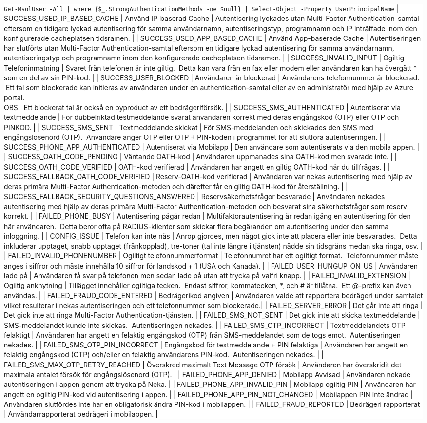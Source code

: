 ```Get-MsolUser -All | where {$_.StrongAuthenticationMethods -ne $null} | Select-Object -Property UserPrincipalName```
| SUCCESS_USED_IP_BASED_CACHE | Använd IP-baserad Cache | Autentisering lyckades utan Multi-Factor Authentication-samtal eftersom en tidigare lyckad autentisering för samma användarnamn, autentiseringstyp, programnamn och IP inträffade inom den konfigurerade cacheplatsen tidsramen. |
| SUCCESS_USED_APP_BASED_CACHE | Använd App-baserade Cache | Autentiseringen har slutförts utan Multi-Factor Authentication-samtal eftersom en tidigare lyckad autentisering för samma användarnamn, autentiseringstyp och programnamn inom den konfigurerade cacheplatsen tidsramen. |
| SUCCESS_INVALID_INPUT | Ogiltig Telefoninmatning | Svaret från telefonen är inte giltig.  Detta kan vara från en fax eller modem eller användaren kan ha övergått * som en del av sin PIN-kod. |
| SUCCESS_USER_BLOCKED | Användaren är blockerad | Användarens telefonnummer är blockerad.  Ett tal som blockerade kan initieras av användaren under en authentication-samtal eller av en administratör med hjälp av Azure portal. <br> OBS!  Ett blockerat tal är också en byproduct av ett bedrägeriförsök. |
| SUCCESS_SMS_AUTHENTICATED | Autentiserat via textmeddelande | För dubbelriktad testmeddelande svarat användaren korrekt med deras engångskod (OTP) eller OTP och PINKOD. |
| SUCCESS_SMS_SENT | Textmeddelande skickat | För SMS-meddelanden och skickades den SMS med engångslösenord (OTP).  Användare anger OTP eller OTP + PIN-koden i programmet för att slutföra autentiseringen. |
| SUCCESS_PHONE_APP_AUTHENTICATED | Autentiserat via Mobilapp | Den användare som autentiserats via den mobila appen. |
| SUCCESS_OATH_CODE_PENDING | Väntande OATH-kod | Användaren uppmanades sina OATH-kod men svarade inte. |
| SUCCESS_OATH_CODE_VERIFIED | OATH-kod verifierad | Användaren har angett en giltig OATH-kod när du tillfrågas. |
| SUCCESS_FALLBACK_OATH_CODE_VERIFIED | Reserv-OATH-kod verifierad | Användaren var nekas autentisering med hjälp av deras primära Multi-Factor Authentication-metoden och därefter får en giltig OATH-kod för återställning. |
| SUCCESS_FALLBACK_SECURITY_QUESTIONS_ANSWERED | Reservsäkerhetsfrågor besvarade | Användaren nekades autentisering med hjälp av deras primära Multi-Factor Authentication-metoden och besvarat sina säkerhetsfrågor som reserv korrekt. |
| FAILED_PHONE_BUSY | Autentisering pågår redan | Multifaktorautentisering är redan igång en autentisering för den här användaren.  Detta beror ofta på RADIUS-klienter som skickar flera begäranden om autentisering under den samma inloggning. |
| CONFIG_ISSUE | Telefon kan inte nås | Anrop gjordes, men något gick inte att placera eller inte besvarades.  Detta inkluderar upptaget, snabb upptaget (frånkopplad), tre-toner (tal inte längre i tjänsten) nådde sin tidsgräns medan ska ringa, osv. |
| FAILED_INVALID_PHONENUMBER | Ogiltigt telefonnummerformat | Telefonnumret har ett ogiltigt format.  Telefonnummer måste anges i siffror och måste innehålla 10 siffror för landskod + 1 (USA och Kanada). |
| FAILED_USER_HUNGUP_ON_US | Användaren lade på | Användaren få svar på telefonen men sedan lade på utan att trycka på valfri knapp. |
| FAILED_INVALID_EXTENSION | Ogiltig anknytning | Tillägget innehåller ogiltiga tecken.  Endast siffror, kommatecken, *, och # är tillåtna.  Ett @-prefix kan även användas. |
| FAILED_FRAUD_CODE_ENTERED | Bedrägerikod angiven | Användaren valde att rapportera bedrägeri under samtalet vilket resulterar i nekas autentiseringen och ett telefonnummer som blockerade.| 
| FAILED_SERVER_ERROR | Det går inte att ringa | Det gick inte att ringa Multi-Factor Authentication-tjänsten. |
| FAILED_SMS_NOT_SENT | Det gick inte att skicka textmeddelande | SMS-meddelandet kunde inte skickas.  Autentiseringen nekades. |
| FAILED_SMS_OTP_INCORRECT | Textmeddelandets OTP felaktigt | Användaren har angett en felaktig engångskod (OTP) från SMS-meddelandet som de togs emot.  Autentiseringen nekades. |
| FAILED_SMS_OTP_PIN_INCORRECT | Engångskod för textmeddelande + PIN felaktiga | Användaren har angett en felaktig engångskod (OTP) och/eller en felaktig användarens PIN-kod.  Autentiseringen nekades. |
| FAILED_SMS_MAX_OTP_RETRY_REACHED | Överskred maximalt Text Message OTP försök | Användaren har överskridit det maximala antalet försök för engångslösenord (OTP). |
| FAILED_PHONE_APP_DENIED | Mobilapp Avvisad | Användaren nekade autentiseringen i appen genom att trycka på Neka. |
| FAILED_PHONE_APP_INVALID_PIN | Mobilapp ogiltig PIN | Användaren har angett en ogiltig PIN-kod vid autentisering i appen. |
| FAILED_PHONE_APP_PIN_NOT_CHANGED | Mobilappen PIN inte ändrad | Användaren slutfördes inte har en obligatorisk ändra PIN-kod i mobilappen. |
| FAILED_FRAUD_REPORTED | Bedrägeri rapporterat | Användarrapporterat bedrägeri i mobilappen. |
```